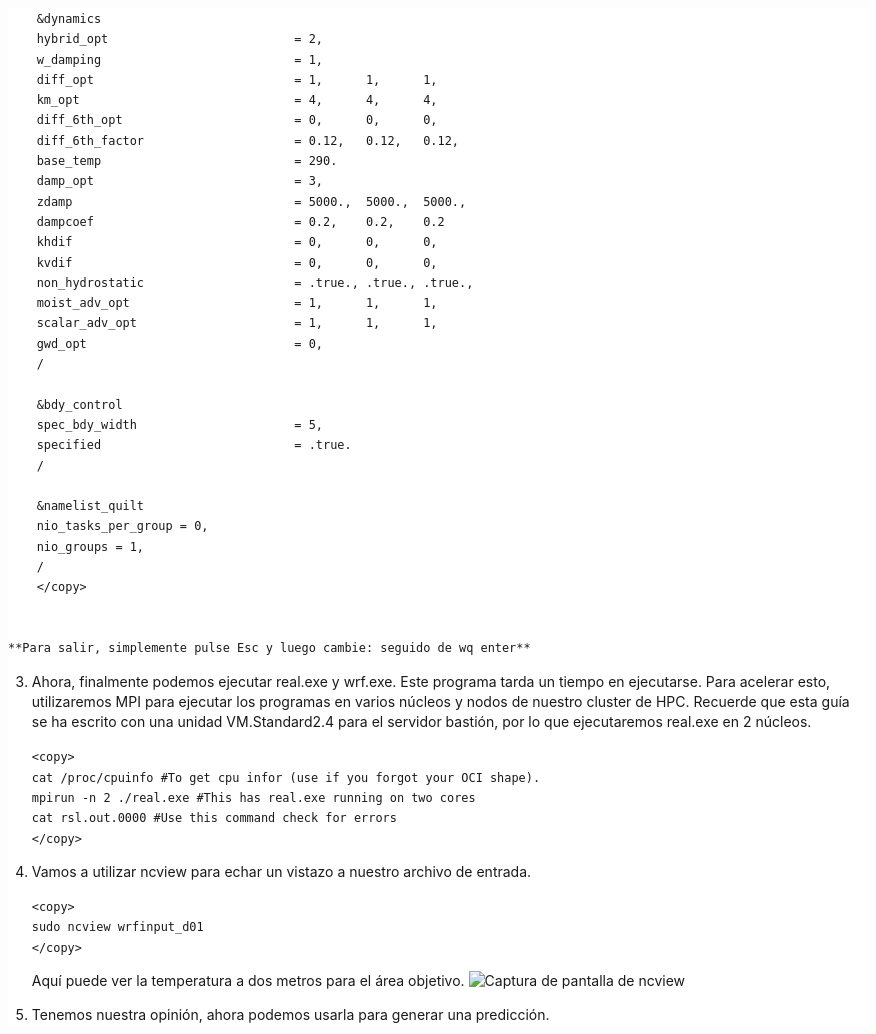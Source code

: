         &dynamics
        hybrid_opt                          = 2,
        w_damping                           = 1,
        diff_opt                            = 1,      1,      1,
        km_opt                              = 4,      4,      4,
        diff_6th_opt                        = 0,      0,      0,
        diff_6th_factor                     = 0.12,   0.12,   0.12,
        base_temp                           = 290.
        damp_opt                            = 3,
        zdamp                               = 5000.,  5000.,  5000.,
        dampcoef                            = 0.2,    0.2,    0.2
        khdif                               = 0,      0,      0,
        kvdif                               = 0,      0,      0,
        non_hydrostatic                     = .true., .true., .true.,
        moist_adv_opt                       = 1,      1,      1,
        scalar_adv_opt                      = 1,      1,      1,
        gwd_opt                             = 0,
        /
        
        &bdy_control
        spec_bdy_width                      = 5,
        specified                           = .true.
        /
        
        &namelist_quilt
        nio_tasks_per_group = 0,
        nio_groups = 1,
        /
        </copy>
        
    
    **Para salir, simplemente pulse Esc y luego cambie: seguido de wq enter**
    
3.  Ahora, finalmente podemos ejecutar real.exe y wrf.exe. Este programa tarda un tiempo en ejecutarse. Para acelerar esto, utilizaremos MPI para ejecutar los programas en varios núcleos y nodos de nuestro cluster de HPC. Recuerde que esta guía se ha escrito con una unidad VM.Standard2.4 para el servidor bastión, por lo que ejecutaremos real.exe en 2 núcleos.
    
        <copy>
        cat /proc/cpuinfo #To get cpu infor (use if you forgot your OCI shape).
        mpirun -n 2 ./real.exe #This has real.exe running on two cores
        cat rsl.out.0000 #Use this command check for errors
        </copy>
        
4.  Vamos a utilizar ncview para echar un vistazo a nuestro archivo de entrada.
    
        <copy>
        sudo ncview wrfinput_d01
        </copy>
        
    
    Aquí puede ver la temperatura a dos metros para el área objetivo. ![Captura de pantalla de ncview](images/nc3.png)
    
5.  Tenemos nuestra opinión, ahora podemos usarla para generar una predicción.
    